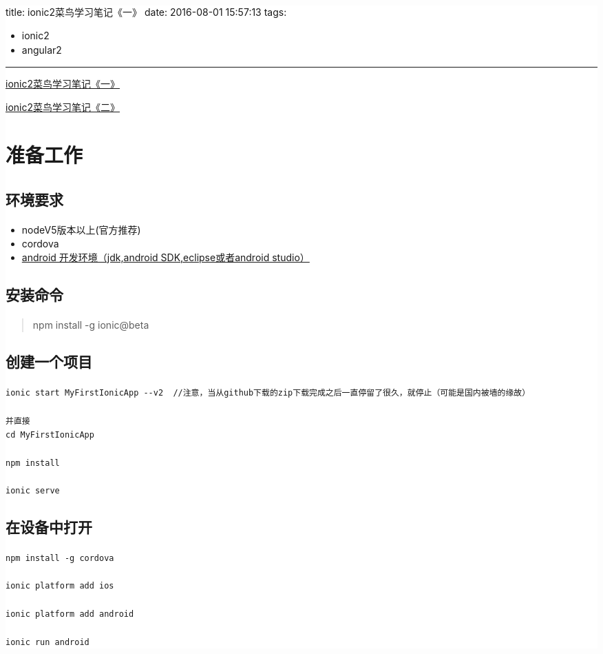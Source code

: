 title: ionic2菜鸟学习笔记《一》
date: 2016-08-01 15:57:13
tags:
  - ionic2
  - angular2
---

[ionic2菜鸟学习笔记《一》](http://meiminjun.github.io/ionic2%E5%AD%A6%E4%B9%A0%E7%AC%94%E8%AE%B0%E3%80%8A%E4%B8%80%E3%80%8B/)

[ionic2菜鸟学习笔记《二》](http://meiminjun.github.io/ionic2%E5%AD%A6%E4%B9%A0%E7%AC%94%E8%AE%B0%E3%80%8A%E4%BA%8C%E3%80%8B/)

# 准备工作

## 环境要求

* nodeV5版本以上(官方推荐)
* cordova
* [android 开发环境（jdk,android SDK,eclipse或者android studio）](http://www.androiddevtools.cn/)

## 安装命令

> npm install -g ionic@beta

## 创建一个项目

```
ionic start MyFirstIonicApp --v2  //注意，当从github下载的zip下载完成之后一直停留了很久，就停止（可能是国内被墙的缘故）

并直接
cd MyFirstIonicApp 

npm install 

ionic serve

```

## 在设备中打开

```
npm install -g cordova

ionic platform add ios

ionic platform add android

ionic run android
```
